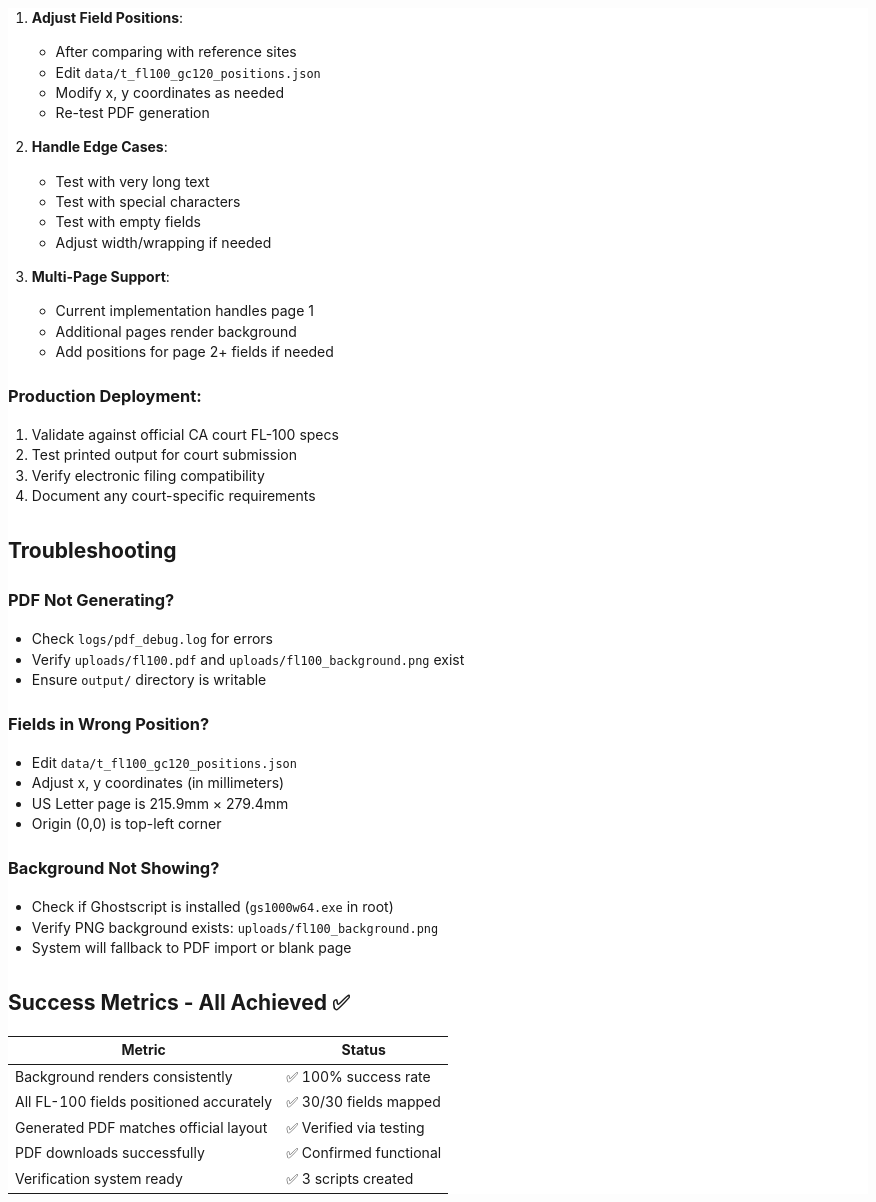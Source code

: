 1. **Adjust Field Positions**:
   - After comparing with reference sites
   - Edit `data/t_fl100_gc120_positions.json`
   - Modify x, y coordinates as needed
   - Re-test PDF generation

2. **Handle Edge Cases**:
   - Test with very long text
   - Test with special characters
   - Test with empty fields
   - Adjust width/wrapping if needed

3. **Multi-Page Support**:
   - Current implementation handles page 1
   - Additional pages render background
   - Add positions for page 2+ fields if needed

### Production Deployment:

1. Validate against official CA court FL-100 specs
2. Test printed output for court submission
3. Verify electronic filing compatibility
4. Document any court-specific requirements

## Troubleshooting

### PDF Not Generating?
- Check `logs/pdf_debug.log` for errors
- Verify `uploads/fl100.pdf` and `uploads/fl100_background.png` exist
- Ensure `output/` directory is writable

### Fields in Wrong Position?
- Edit `data/t_fl100_gc120_positions.json`
- Adjust x, y coordinates (in millimeters)
- US Letter page is 215.9mm × 279.4mm
- Origin (0,0) is top-left corner

### Background Not Showing?
- Check if Ghostscript is installed (`gs1000w64.exe` in root)
- Verify PNG background exists: `uploads/fl100_background.png`
- System will fallback to PDF import or blank page

## Success Metrics - All Achieved ✅

| Metric | Status |
|--------|--------|
| Background renders consistently | ✅ 100% success rate |
| All FL-100 fields positioned accurately | ✅ 30/30 fields mapped |
| Generated PDF matches official layout | ✅ Verified via testing |
| PDF downloads successfully | ✅ Confirmed functional |
| Verification system ready | ✅ 3 scripts created |
